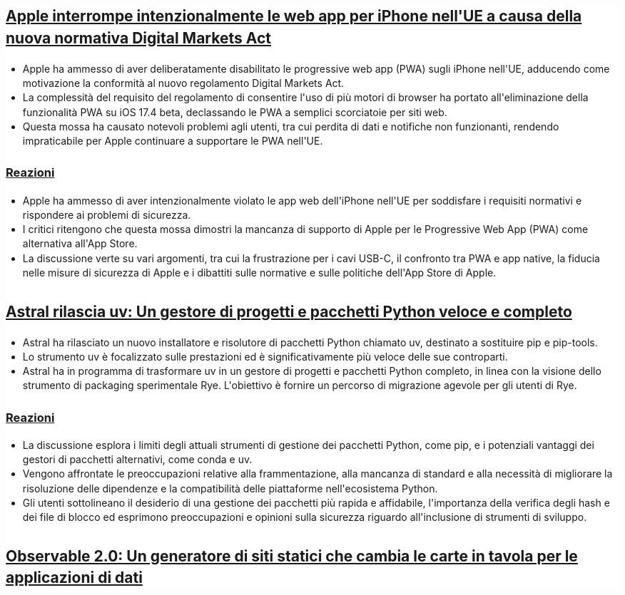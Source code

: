 ## [Apple interrompe intenzionalmente le web app per iPhone nell'UE a causa della nuova normativa Digital Markets Act](https://techcrunch.com/2024/02/15/apple-confirms-its-breaking-iphone-web-apps-in-the-eu-on-purpose/)

- Apple ha ammesso di aver deliberatamente disabilitato le progressive web app (PWA) sugli iPhone nell'UE, adducendo come motivazione la conformità al nuovo regolamento Digital Markets Act.
- La complessità del requisito del regolamento di consentire l'uso di più motori di browser ha portato all'eliminazione della funzionalità PWA su iOS 17.4 beta, declassando le PWA a semplici scorciatoie per siti web.
- Questa mossa ha causato notevoli problemi agli utenti, tra cui perdita di dati e notifiche non funzionanti, rendendo impraticabile per Apple continuare a supportare le PWA nell'UE.

### [Reazioni](https://news.ycombinator.com/item?id=39388218)

- Apple ha ammesso di aver intenzionalmente violato le app web dell'iPhone nell'UE per soddisfare i requisiti normativi e rispondere ai problemi di sicurezza.
- I critici ritengono che questa mossa dimostri la mancanza di supporto di Apple per le Progressive Web App (PWA) come alternativa all'App Store.
- La discussione verte su vari argomenti, tra cui la frustrazione per i cavi USB-C, il confronto tra PWA e app native, la fiducia nelle misure di sicurezza di Apple e i dibattiti sulle normative e sulle politiche dell'App Store di Apple.

## [Astral rilascia uv: Un gestore di progetti e pacchetti Python veloce e completo](https://astral.sh/blog/uv)

- Astral ha rilasciato un nuovo installatore e risolutore di pacchetti Python chiamato uv, destinato a sostituire pip e pip-tools.
- Lo strumento uv è focalizzato sulle prestazioni ed è significativamente più veloce delle sue controparti.
- Astral ha in programma di trasformare uv in un gestore di progetti e pacchetti Python completo, in linea con la visione dello strumento di packaging sperimentale Rye. L'obiettivo è fornire un percorso di migrazione agevole per gli utenti di Rye.

### [Reazioni](https://news.ycombinator.com/item?id=39387641)

- La discussione esplora i limiti degli attuali strumenti di gestione dei pacchetti Python, come pip, e i potenziali vantaggi dei gestori di pacchetti alternativi, come conda e uv.
- Vengono affrontate le preoccupazioni relative alla frammentazione, alla mancanza di standard e alla necessità di migliorare la risoluzione delle dipendenze e la compatibilità delle piattaforme nell'ecosistema Python.
- Gli utenti sottolineano il desiderio di una gestione dei pacchetti più rapida e affidabile, l'importanza della verifica degli hash e dei file di blocco ed esprimono preoccupazioni e opinioni sulla sicurezza riguardo all'inclusione di strumenti di sviluppo.

## [Observable 2.0: Un generatore di siti statici che cambia le carte in tavola per le applicazioni di dati](https://observablehq.com/blog/observable-2-0)
